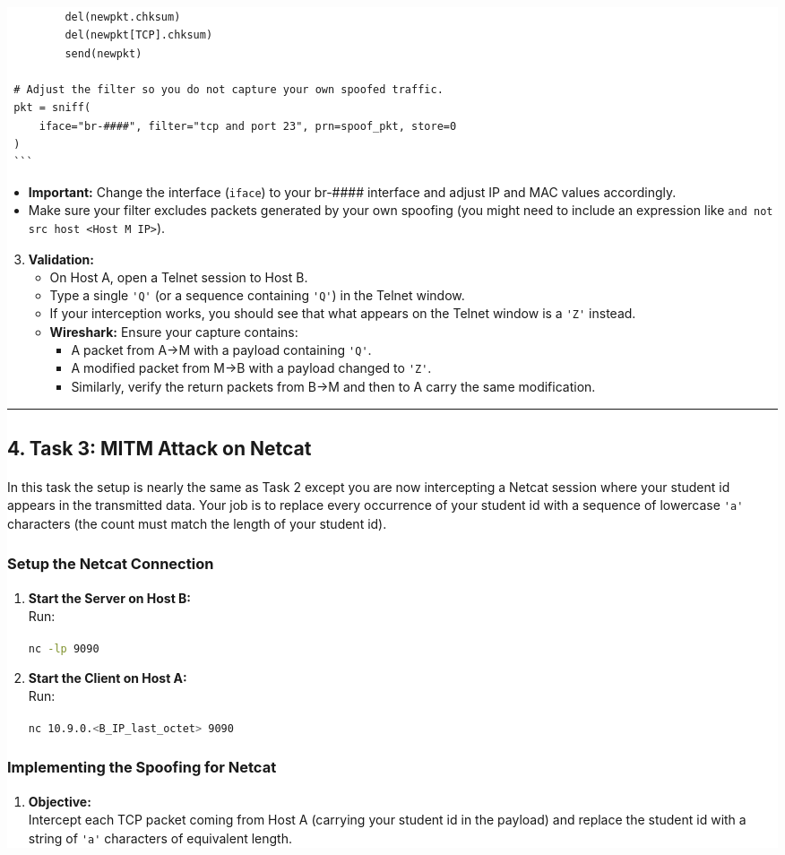              del(newpkt.chksum)
             del(newpkt[TCP].chksum)
             send(newpkt)
     
     # Adjust the filter so you do not capture your own spoofed traffic.
     pkt = sniff(
         iface="br-####", filter="tcp and port 23", prn=spoof_pkt, store=0
     )
     ```
   - **Important:** Change the interface (`iface`) to your br-#### interface and adjust IP and MAC values accordingly.
   - Make sure your filter excludes packets generated by your own spoofing (you might need to include an expression like `and not src host <Host M IP>`).

3. **Validation:**  
   - On Host A, open a Telnet session to Host B.  
   - Type a single `'Q'` (or a sequence containing `'Q'`) in the Telnet window.  
   - If your interception works, you should see that what appears on the Telnet window is a `'Z'` instead.
   - **Wireshark:** Ensure your capture contains:  
     - A packet from A→M with a payload containing `'Q'`.  
     - A modified packet from M→B with a payload changed to `'Z'`.  
     - Similarly, verify the return packets from B→M and then to A carry the same modification.

---

## 4. Task 3: MITM Attack on Netcat

In this task the setup is nearly the same as Task 2 except you are now intercepting a Netcat session where your student id appears in the transmitted data. Your job is to replace every occurrence of your student id with a sequence of lowercase `'a'` characters (the count must match the length of your student id).

### Setup the Netcat Connection

1. **Start the Server on Host B:**  
   Run:
   ```bash
   nc -lp 9090
   ```
2. **Start the Client on Host A:**  
   Run:
   ```bash
   nc 10.9.0.<B_IP_last_octet> 9090
   ```

### Implementing the Spoofing for Netcat

1. **Objective:**  
   Intercept each TCP packet coming from Host A (carrying your student id in the payload) and replace the student id with a string of `'a'` characters of equivalent length.

